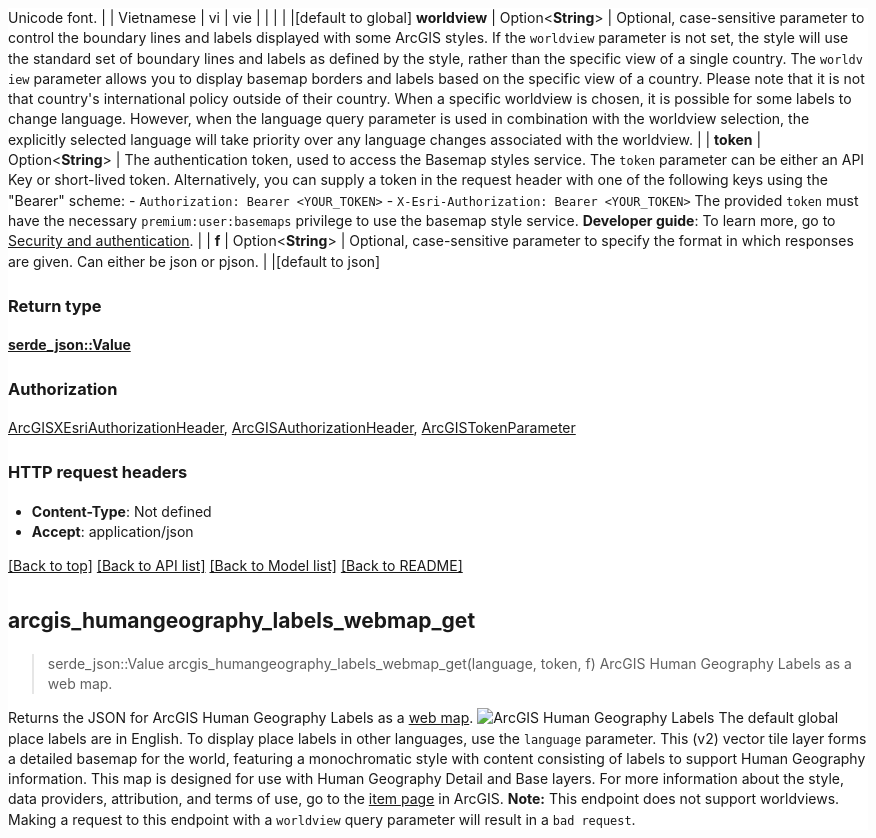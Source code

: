 Unicode font. | | Vietnamese            | vi                 | vie            |           |                                                          |  |  |[default to global]
**worldview** | Option<**String**> | Optional, case-sensitive parameter to control the boundary lines and labels displayed with some ArcGIS styles.  If the `worldview` parameter is not set, the style will use the standard set of boundary lines and labels as defined by the style, rather than the specific view of a single country.  The `worldview` parameter allows you to display basemap borders and labels based on the specific view of a country. Please note that it is not that country's international policy outside of their country.  When a specific worldview is chosen, it is possible for some labels to change language. However, when the language query parameter is used in combination with the worldview selection, the explicitly selected language will take priority over any language changes associated with the worldview.  |  |
**token** | Option<**String**> | The authentication token, used to access the Basemap styles service.  The `token` parameter can be either an API Key or short-lived token.  Alternatively, you can supply a token in the request header with one of the following keys using the \"Bearer\" scheme:  - `Authorization: Bearer <YOUR_TOKEN>` - `X-Esri-Authorization: Bearer <YOUR_TOKEN>`  The provided `token` must have the necessary `premium:user:basemaps` privilege to use the basemap style service.  **Developer guide**: To learn more, go to [Security and authentication](https://developers.arcgis.com/documentation/mapping-apis-and-services/security/).  |  |
**f** | Option<**String**> | Optional, case-sensitive parameter to specify the format in which responses are given. Can either be json or pjson. |  |[default to json]

### Return type

[**serde_json::Value**](serde_json::Value.md)

### Authorization

[ArcGISXEsriAuthorizationHeader](../README.md#ArcGISXEsriAuthorizationHeader), [ArcGISAuthorizationHeader](../README.md#ArcGISAuthorizationHeader), [ArcGISTokenParameter](../README.md#ArcGISTokenParameter)

### HTTP request headers

- **Content-Type**: Not defined
- **Accept**: application/json

[[Back to top]](#) [[Back to API list]](../README.md#documentation-for-api-endpoints) [[Back to Model list]](../README.md#documentation-for-models) [[Back to README]](../README.md)


## arcgis_humangeography_labels_webmap_get

> serde_json::Value arcgis_humangeography_labels_webmap_get(language, token, f)
ArcGIS Human Geography Labels as a web map.

Returns the JSON for ArcGIS Human Geography Labels as a [web map](https://developers.arcgis.com/web-map-specification/objects/webmap/).  ![ArcGIS Human Geography Labels](https://www.arcgis.com/sharing/rest/content/items/b522f3412d474423878e5adafda0fc56/info/thumbnail/thumbnail1664265132944.png)  The default global place labels are in English. To display place labels in other languages, use the `language` parameter.  This (v2) vector tile layer forms a detailed basemap for the world, featuring a monochromatic style with content consisting of labels to support Human Geography information. This map is designed for use with Human Geography Detail and Base layers.  For more information about the style, data providers, attribution, and terms of use, go to the [item page](https://www.arcgis.com/home/item.html?id=6a6bf92e7824417db632aa1d058a13b4) in ArcGIS.  **Note:**  This endpoint does not support worldviews. Making a request to this endpoint with a `worldview` query parameter will result in a `bad request`. 

